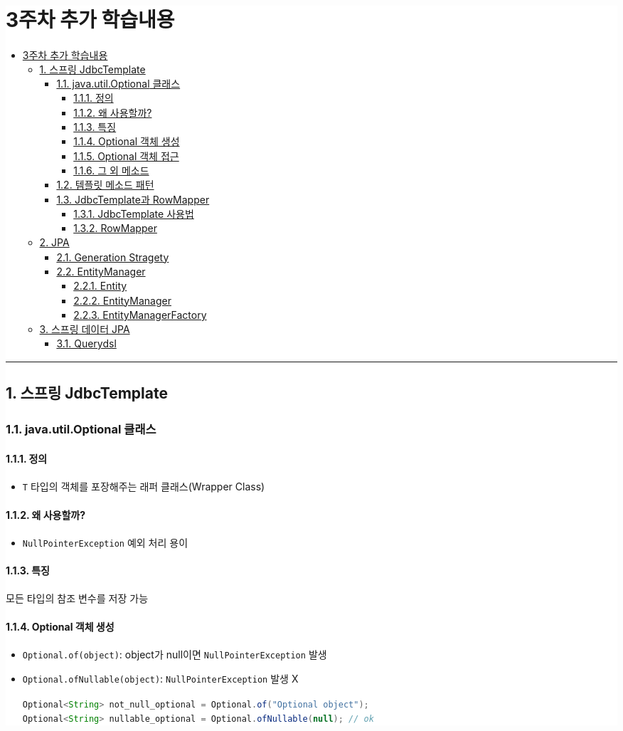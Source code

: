 # 3주차 추가 학습내용

- [3주차 추가 학습내용](#3주차-추가-학습내용)
  - [1. 스프링 JdbcTemplate](#1-스프링-jdbctemplate)
    - [1.1. java.util.Optional<T> 클래스](#11-javautiloptionalt-클래스)
      - [1.1.1. 정의](#111-정의)
      - [1.1.2. 왜 사용할까?](#112-왜-사용할까)
      - [1.1.3. 특징](#113-특징)
      - [1.1.4. Optional 객체 생성](#114-optional-객체-생성)
      - [1.1.5. Optional 객체 접근](#115-optional-객체-접근)
      - [1.1.6. 그 외 메소드](#116-그-외-메소드)
    - [1.2. 템플릿 메소드 패턴](#12-템플릿-메소드-패턴)
    - [1.3. JdbcTemplate과 RowMapper](#13-jdbctemplate과-rowmapper)
      - [1.3.1. JdbcTemplate 사용법](#131-jdbctemplate-사용법)
      - [1.3.2. RowMapper](#132-rowmapper)
  - [2. JPA](#2-jpa)
    - [2.1. Generation Stragety](#21-generation-stragety)
    - [2.2. EntityManager](#22-entitymanager)
      - [2.2.1. Entity](#221-entity)
      - [2.2.2. EntityManager](#222-entitymanager)
      - [2.2.3. EntityManagerFactory](#223-entitymanagerfactory)
  - [3. 스프링 데이터 JPA](#3-스프링-데이터-jpa)
    - [3.1. Querydsl](#31-querydsl)

------

## 1. 스프링 JdbcTemplate

### 1.1. java.util.Optional<T> 클래스

#### 1.1.1. 정의

- `T` 타입의 객체를 포장해주는 래퍼 클래스(Wrapper Class)

#### 1.1.2. 왜 사용할까?

- `NullPointerException` 예외 처리 용이

#### 1.1.3. 특징

모든 타입의 참조 변수를 저장 가능

#### 1.1.4. Optional 객체 생성

- `Optional.of(object)`: object가 null이면 `NullPointerException` 발생
- `Optional.ofNullable(object)`: `NullPointerException` 발생 X

    ```java
    Optional<String> not_null_optional = Optional.of("Optional object");
    Optional<String> nullable_optional = Optional.ofNullable(null); // ok
    ```
